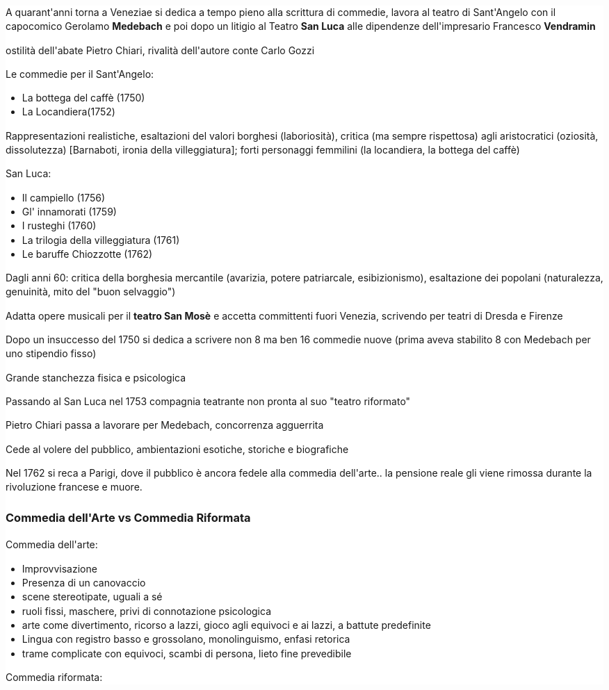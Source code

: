 A quarant'anni torna a Veneziae si dedica a tempo pieno alla scrittura di commedie, lavora al teatro di Sant'Angelo con il capocomico Gerolamo **Medebach** e poi dopo un litigio al Teatro **San Luca** alle dipendenze dell'impresario Francesco **Vendramin** 

ostilità dell'abate Pietro Chiari, rivalità dell'autore conte Carlo Gozzi 

Le commedie per il Sant'Angelo:

* La bottega del caffè (1750)
* La Locandiera(1752)

Rappresentazioni realistiche, esaltazioni del valori borghesi (laboriosità), critica (ma sempre rispettosa) agli aristocratici (oziosità, dissolutezza) [Barnaboti, ironia della villeggiatura]; forti personaggi femmilini (la locandiera, la bottega del caffè)

San Luca:

* Il campiello (1756)
* Gl' innamorati (1759)
* I rusteghi (1760)
* La trilogia della villeggiatura (1761)
* Le baruffe Chiozzotte (1762)

Dagli anni 60: critica della borghesia mercantile (avarizia, potere patriarcale, esibizionismo), esaltazione dei popolani (naturalezza, genuinità, mito del "buon selvaggio")



Adatta opere musicali per il **teatro San Mosè** e accetta committenti fuori Venezia, scrivendo per teatri di Dresda e Firenze

Dopo un insuccesso del 1750 si dedica a scrivere non 8 ma ben 16 commedie nuove (prima aveva stabilito 8 con Medebach per uno stipendio fisso)



Grande stanchezza fisica e psicologica

Passando al San Luca nel 1753 compagnia teatrante non pronta al suo "teatro riformato"

Pietro Chiari passa a lavorare per Medebach, concorrenza agguerrita

Cede al volere del pubblico, ambientazioni esotiche, storiche e biografiche 

Nel 1762 si reca a Parigi, dove il pubblico è ancora fedele alla commedia dell'arte.. la pensione reale gli viene rimossa durante la rivoluzione francese e muore.

### Commedia dell'Arte vs Commedia Riformata

Commedia dell'arte:

* Improvvisazione
* Presenza di un canovaccio
* scene stereotipate, uguali a sé
* ruoli fissi, maschere, privi di connotazione psicologica
* arte come divertimento, ricorso a lazzi, gioco agli equivoci e ai lazzi, a battute predefinite
* Lingua con registro basso e grossolano, monolinguismo, enfasi retorica
* trame complicate con equivoci, scambi di persona, lieto fine prevedibile

Commedia riformata:
